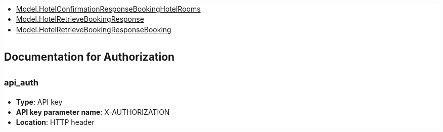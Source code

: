  - [Model.HotelConfirmationResponseBookingHotelRooms](docs/HotelConfirmationResponseBookingHotelRooms.md)
 - [Model.HotelRetrieveBookingResponse](docs/HotelRetrieveBookingResponse.md)
 - [Model.HotelRetrieveBookingResponseBooking](docs/HotelRetrieveBookingResponseBooking.md)

<a name="documentation-for-authorization"></a>
## Documentation for Authorization

<a name="api_auth"></a>
### api_auth

- **Type**: API key
- **API key parameter name**: X-AUTHORIZATION
- **Location**: HTTP header

